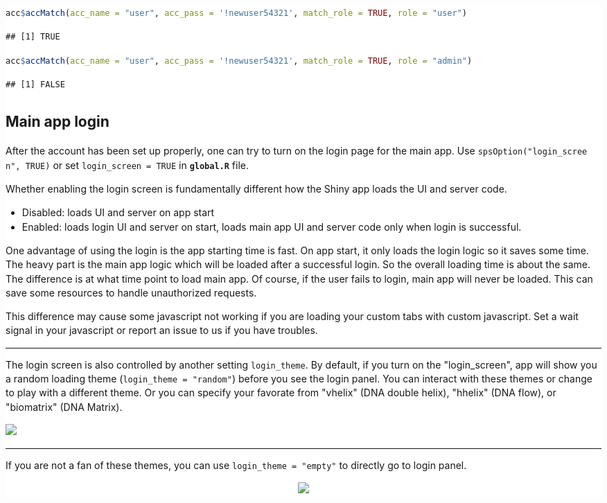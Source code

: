 ```r
acc$accMatch(acc_name = "user", acc_pass = '!newuser54321', match_role = TRUE, role = "user")
```

```
## [1] TRUE
```

```r
acc$accMatch(acc_name = "user", acc_pass = '!newuser54321', match_role = TRUE, role = "admin")
```

```
## [1] FALSE
```

## Main app login
After the account has been set up properly, one can try to turn on the login page for the main app. Use  `spsOption("login_screen", TRUE)` or set `login_screen = TRUE` in **`global.R`** file. 

Whether enabling the login screen is fundamentally different how the Shiny app 
loads the UI and server code. 
- Disabled: loads UI and server on app start
- Enabled: loads login UI and server on start, loads main app UI and server code only when login is successful. 

One advantage of using the login is the app starting time is fast. On app start,
it only loads the login logic so it saves some time. The heavy part is the main app
logic which will be loaded after a successful login. So the overall loading time is about the 
same. The difference is at what time point to load main app. Of course, if the user 
fails to login, main app will never be loaded. This can save some resources to 
handle unauthorized requests. 

<p class="text-warning">This difference may cause some javascript not working 
if you are loading your custom tabs with custom javascript. Set a wait signal in 
your javascript or report an issue to us if you have troubles.</p>

****

The login screen is also controlled by another setting `login_theme`. 
By default, if you turn on the "login_screen", app will show you a random loading 
theme (`login_theme = "random"`) before you see the login panel. You can interact 
with these themes or change to play with a different theme. Or you can specify 
your favorate from "vhelix" (DNA double helix), "hhelix" (DNA flow), or "biomatrix" 
(DNA Matrix). 

![](../login_theme.gif)

****

If you are not a fan of these themes, you can use `login_theme = "empty"` to directly
go to login panel.

<center>

![](../login_empty.png)
